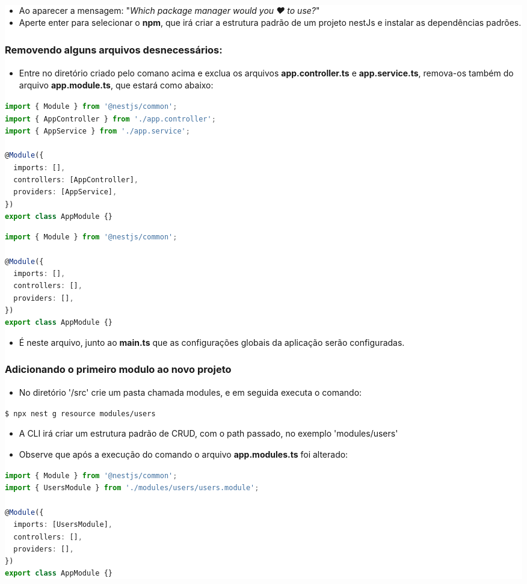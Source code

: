 - Ao aparecer a mensagem: "_Which package manager would you ❤️ to use?_"
- Aperte enter para selecionar o **npm**, que irá criar a estrutura padrão de um projeto nestJs e instalar as dependências padrões.

### Removendo alguns arquivos desnecessários:

- Entre no diretório criado pelo comano acima e exclua os arquivos **app.controller.ts** e **app.service.ts**, remova-os também do arquivo **app.module.ts**, que estará como abaixo:

```ts
import { Module } from '@nestjs/common';
import { AppController } from './app.controller';
import { AppService } from './app.service';

@Module({
  imports: [],
  controllers: [AppController],
  providers: [AppService],
})
export class AppModule {}
```

```ts
import { Module } from '@nestjs/common';

@Module({
  imports: [],
  controllers: [],
  providers: [],
})
export class AppModule {}
```

- É neste arquivo, junto ao **main.ts** que as configurações globais da aplicação serão configuradas.

### Adicionando o primeiro modulo ao novo projeto

- No diretório '/src' crie um pasta chamada modules, e em seguida executa o comando:

```sh
$ npx nest g resource modules/users
```

- A CLI irá criar um estrutura padrão de CRUD, com o path passado, no exemplo 'modules/users'

- Observe que após a execução do comando o arquivo **app.modules.ts** foi alterado:

```ts
import { Module } from '@nestjs/common';
import { UsersModule } from './modules/users/users.module';

@Module({
  imports: [UsersModule],
  controllers: [],
  providers: [],
})
export class AppModule {}
```


[circleci-image]: https://img.shields.io/circleci/build/github/nestjs/nest/master?token=abc123def456
[circleci-url]: https://circleci.com/gh/nestjs/nest